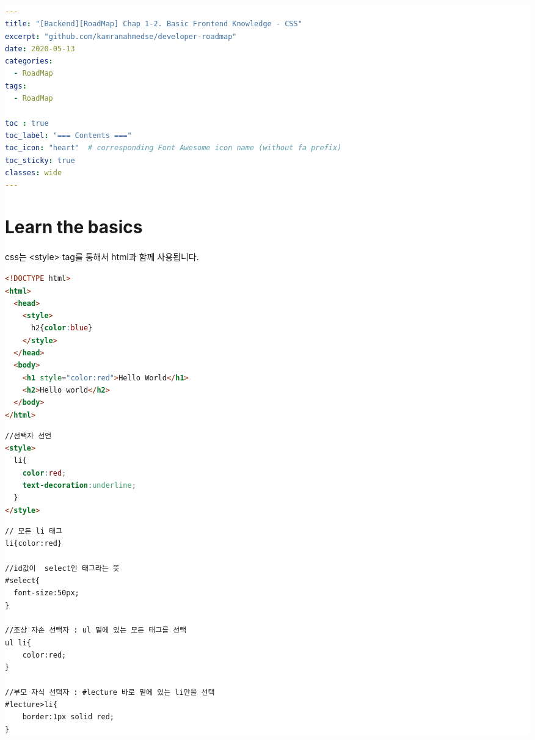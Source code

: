 ```yaml
---
title: "[Backend][RoadMap] Chap 1-2. Basic Frontend Knowledge - CSS"
excerpt: "github.com/kamranahmedse/developer-roadmap"
date: 2020-05-13
categories:
  - RoadMap
tags:
  - RoadMap 

toc : true
toc_label: "=== Contents ==="
toc_icon: "heart"  # corresponding Font Awesome icon name (without fa prefix)
toc_sticky: true
classes: wide
---
```


# Learn the basics

css는 \<style> tag를 통해서 html과 함께 사용됩니다.  

```html
<!DOCTYPE html>
<html>
  <head>
    <style>
      h2{color:blue}
    </style>
  </head>
  <body>
    <h1 style="color:red">Hello World</h1>
    <h2>Hello world</h2>
  </body>
</html>
```

```html
//선택자 선언
<style>
  li{
    color:red;
    text-decoration:underline;
  }
</style>
```

```html
// 모든 li 태그
li{color:red}

//id값이  select인 태그라는 뜻
#select{
  font-size:50px;
}

//조상 자손 선택자 : ul 밑에 있는 모든 태그를 선택
ul li{
    color:red;
}

//부모 자식 선택자 : #lecture 바로 밑에 있는 li만을 선택
#lecture>li{
    border:1px solid red;
}
```